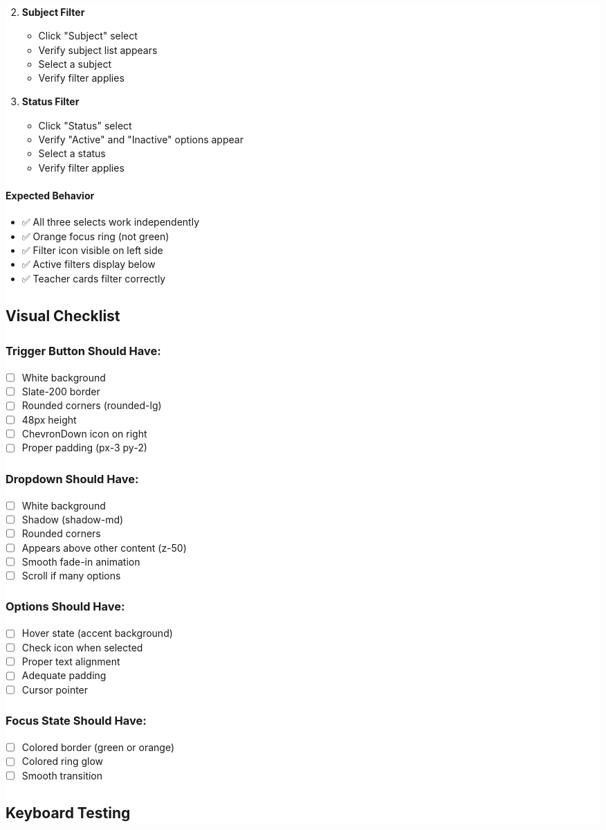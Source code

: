 2. **Subject Filter**
   - Click "Subject" select
   - Verify subject list appears
   - Select a subject
   - Verify filter applies

3. **Status Filter**
   - Click "Status" select
   - Verify "Active" and "Inactive" options appear
   - Select a status
   - Verify filter applies

#### Expected Behavior
- ✅ All three selects work independently
- ✅ Orange focus ring (not green)
- ✅ Filter icon visible on left side
- ✅ Active filters display below
- ✅ Teacher cards filter correctly

## Visual Checklist

### Trigger Button Should Have:
- [ ] White background
- [ ] Slate-200 border
- [ ] Rounded corners (rounded-lg)
- [ ] 48px height
- [ ] ChevronDown icon on right
- [ ] Proper padding (px-3 py-2)

### Dropdown Should Have:
- [ ] White background
- [ ] Shadow (shadow-md)
- [ ] Rounded corners
- [ ] Appears above other content (z-50)
- [ ] Smooth fade-in animation
- [ ] Scroll if many options

### Options Should Have:
- [ ] Hover state (accent background)
- [ ] Check icon when selected
- [ ] Proper text alignment
- [ ] Adequate padding
- [ ] Cursor pointer

### Focus State Should Have:
- [ ] Colored border (green or orange)
- [ ] Colored ring glow
- [ ] Smooth transition

## Keyboard Testing
